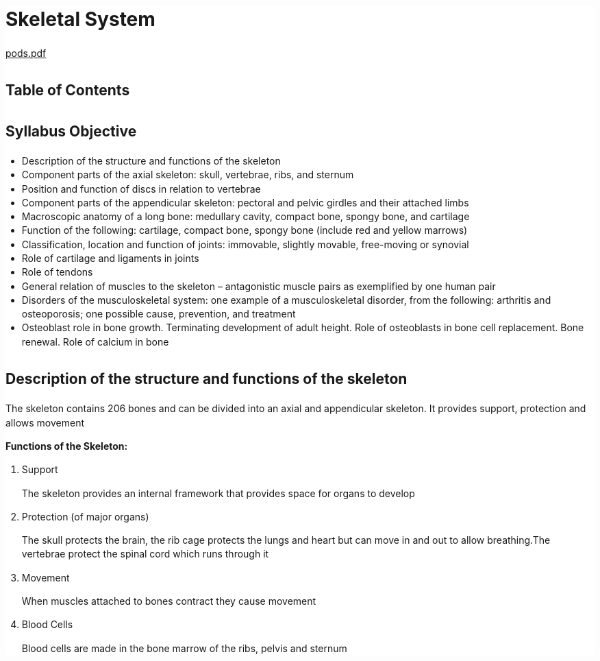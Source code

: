 # Skeletal System

[pods.pdf](Skeletal%20S%205a41b/pods.pdf)

## Table of Contents

## Syllabus Objective

- Description of the structure and functions of the skeleton
- Component parts of the axial skeleton: skull, vertebrae, ribs, and sternum
- Position and function of discs in relation to vertebrae
- Component parts of the appendicular skeleton: pectoral and pelvic girdles and their attached limbs
- Macroscopic anatomy of a long bone: medullary cavity, compact bone, spongy bone, and cartilage
- Function of the following: cartilage, compact bone, spongy bone (include red and yellow marrows)
- Classification, location and function of joints: immovable, slightly movable, free-moving or synovial
- Role of cartilage and ligaments in joints
- Role of tendons
- General relation of muscles to the skeleton – antagonistic muscle pairs as exemplified by one human pair
- Disorders of the musculoskeletal system: one example of a musculoskeletal disorder, from the following: arthritis and osteoporosis; one possible cause, prevention, and treatment
- Osteoblast role in bone growth. Terminating development of adult height. Role of osteoblasts in bone cell replacement. Bone renewal. Role of calcium in bone

## Description of the structure and functions of the skeleton

The skeleton contains 206 bones and can be divided into an axial and appendicular skeleton. It provides support, protection and allows movement

**Functions of the Skeleton:**

1. Support
    
    The skeleton provides an internal framework that provides space for organs to develop
    
2. Protection (of major organs)
    
    The skull protects the brain, the rib cage protects the lungs and heart but can move in and out to allow breathing.The vertebrae protect the spinal cord which runs through it
    
3. Movement
    
    When muscles attached to bones contract they cause movement
    
4. Blood Cells
    
    Blood cells are made in the bone marrow of the ribs, pelvis and sternum
    
